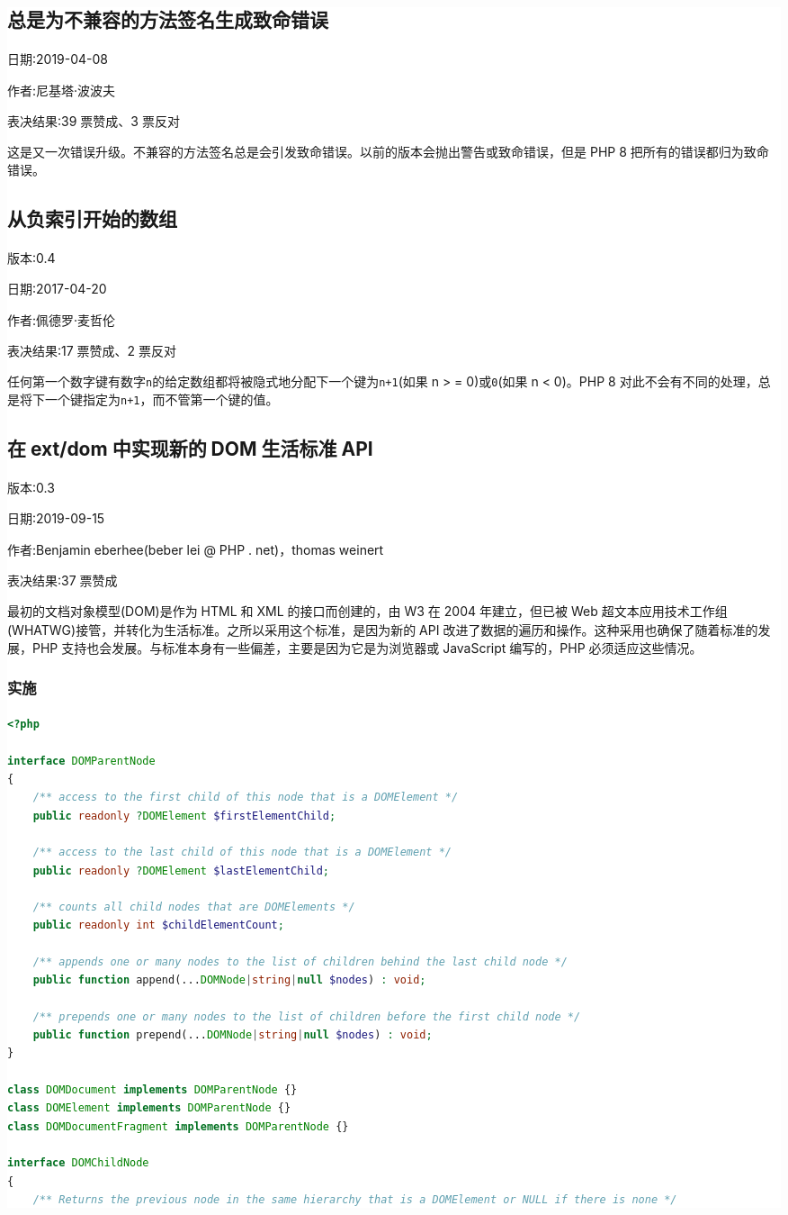 ## 总是为不兼容的方法签名生成致命错误

日期:2019-04-08

作者:尼基塔·波波夫

表决结果:39 票赞成、3 票反对

这是又一次错误升级。不兼容的方法签名总是会引发致命错误。以前的版本会抛出警告或致命错误，但是 PHP 8 把所有的错误都归为致命错误。

## 从负索引开始的数组

版本:0.4

日期:2017-04-20

作者:佩德罗·麦哲伦

表决结果:17 票赞成、2 票反对

任何第一个数字键有数字`n`的给定数组都将被隐式地分配下一个键为`n+1`(如果 n > = 0)或`0`(如果 n < 0)。PHP 8 对此不会有不同的处理，总是将下一个键指定为`n+1`，而不管第一个键的值。

## 在 ext/dom 中实现新的 DOM 生活标准 API

版本:0.3

日期:2019-09-15

作者:Benjamin eberhee(beber lei @ PHP . net)，thomas weinert

表决结果:37 票赞成

最初的文档对象模型(DOM)是作为 HTML 和 XML 的接口而创建的，由 W3 在 2004 年建立，但已被 Web 超文本应用技术工作组(WHATWG)接管，并转化为生活标准。之所以采用这个标准，是因为新的 API 改进了数据的遍历和操作。这种采用也确保了随着标准的发展，PHP 支持也会发展。与标准本身有一些偏差，主要是因为它是为浏览器或 JavaScript 编写的，PHP 必须适应这些情况。

### 实施

```php
<?php

interface DOMParentNode
{
    /** access to the first child of this node that is a DOMElement */
    public readonly ?DOMElement $firstElementChild;

    /** access to the last child of this node that is a DOMElement */
    public readonly ?DOMElement $lastElementChild;

    /** counts all child nodes that are DOMElements */
    public readonly int $childElementCount;

    /** appends one or many nodes to the list of children behind the last child node */
    public function append(...DOMNode|string|null $nodes) : void;

    /** prepends one or many nodes to the list of children before the first child node */
    public function prepend(...DOMNode|string|null $nodes) : void;
}

class DOMDocument implements DOMParentNode {}
class DOMElement implements DOMParentNode {}
class DOMDocumentFragment implements DOMParentNode {}

interface DOMChildNode
{
    /** Returns the previous node in the same hierarchy that is a DOMElement or NULL if there is none */
```